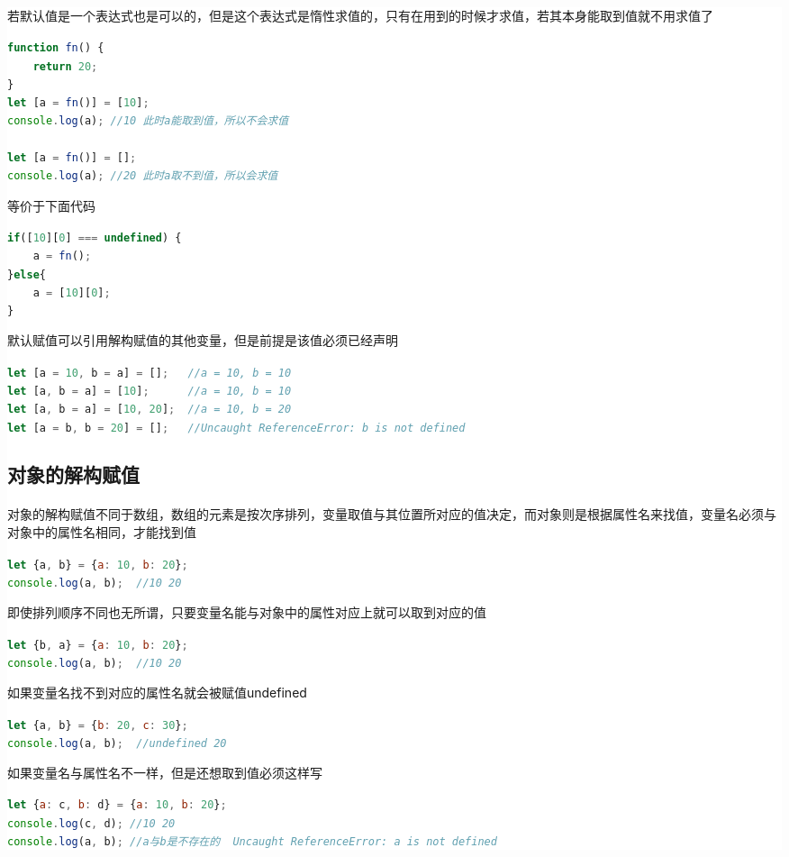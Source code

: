 若默认值是一个表达式也是可以的，但是这个表达式是惰性求值的，只有在用到的时候才求值，若其本身能取到值就不用求值了

```js
function fn() {
	return 20;
}
let [a = fn()] = [10];
console.log(a);	//10 此时a能取到值，所以不会求值

let [a = fn()] = [];
console.log(a); //20 此时a取不到值，所以会求值
```
等价于下面代码
```js
if([10][0] === undefined) {
	a = fn();
}else{
	a = [10][0];
}
```

默认赋值可以引用解构赋值的其他变量，但是前提是该值必须已经声明

```js
let [a = 10, b = a] = [];	//a = 10, b = 10
let [a, b = a] = [10]; 		//a = 10, b = 10
let [a, b = a] = [10, 20];	//a = 10, b = 20
let [a = b, b = 20] = [];	//Uncaught ReferenceError: b is not defined
```


## 对象的解构赋值

对象的解构赋值不同于数组，数组的元素是按次序排列，变量取值与其位置所对应的值决定，而对象则是根据属性名来找值，变量名必须与对象中的属性名相同，才能找到值

```js
let {a, b} = {a: 10, b: 20};
console.log(a, b);	//10 20
```
即使排列顺序不同也无所谓，只要变量名能与对象中的属性对应上就可以取到对应的值

```js
let {b, a} = {a: 10, b: 20};
console.log(a, b);	//10 20
```

如果变量名找不到对应的属性名就会被赋值undefined
```js
let {a, b} = {b: 20, c: 30};
console.log(a, b);	//undefined 20
```

如果变量名与属性名不一样，但是还想取到值必须这样写
```js
let {a: c, b: d} = {a: 10, b: 20};
console.log(c, d); //10 20
console.log(a, b); //a与b是不存在的  Uncaught ReferenceError: a is not defined
```
